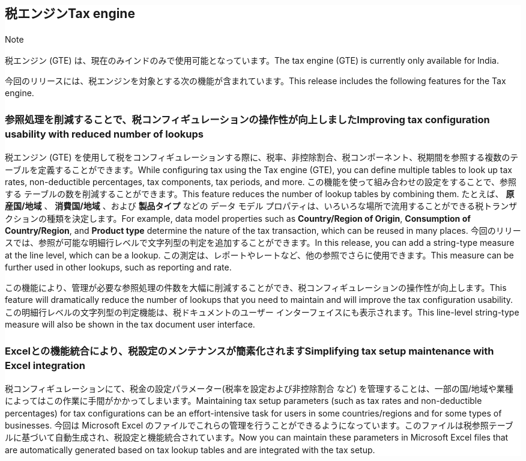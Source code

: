 ## <a name="tax-engine"></a><span data-ttu-id="1e43c-138">税エンジン</span><span class="sxs-lookup"><span data-stu-id="1e43c-138">Tax engine</span></span>

> [!NOTE]
> <span data-ttu-id="1e43c-139">税エンジン (GTE) は、現在のみインドのみで使用可能となっています。</span><span class="sxs-lookup"><span data-stu-id="1e43c-139">The tax engine (GTE) is currently only available for India.</span></span>

<span data-ttu-id="1e43c-140">今回のリリースには、税エンジンを対象とする次の機能が含まれています。</span><span class="sxs-lookup"><span data-stu-id="1e43c-140">This release includes the following features for the Tax engine.</span></span>

### <a name="improving-tax-configuration-usability-with-reduced-number-of-lookups"></a><span data-ttu-id="1e43c-141">参照処理を削減することで、税コンフィギュレーションの操作性が向上しました</span><span class="sxs-lookup"><span data-stu-id="1e43c-141">Improving tax configuration usability with reduced number of lookups</span></span>

<span data-ttu-id="1e43c-142">税エンジン (GTE) を使用して税をコンフィギュレーションする際に、税率、非控除割合、税コンポーネント、税期間を参照する複数のテーブルを定義することができます。</span><span class="sxs-lookup"><span data-stu-id="1e43c-142">While configuring tax using the Tax engine (GTE), you can define multiple tables to look up tax rates, non-deductible percentages, tax components, tax periods, and more.</span></span> <span data-ttu-id="1e43c-143">この機能を使って組み合わせの設定をすることで、参照する テーブルの数を削減することができます。</span><span class="sxs-lookup"><span data-stu-id="1e43c-143">This feature reduces the number of lookup tables by combining them.</span></span> <span data-ttu-id="1e43c-144">たとえば、 **原産国/地域** 、 **消費国/地域** 、および **製品タイプ** などの データ モデル プロパティは、いろいろな場所で流用することができる税トランザクションの種類を決定します。</span><span class="sxs-lookup"><span data-stu-id="1e43c-144">For example, data model properties such as **Country/Region of Origin**, **Consumption of Country/Region**, and **Product type** determine the nature of the tax transaction, which can be reused in many places.</span></span> <span data-ttu-id="1e43c-145">今回のリリースでは、参照が可能な明細行レベルで文字列型の判定を追加することができます。</span><span class="sxs-lookup"><span data-stu-id="1e43c-145">In this release, you can add a string-type measure at the line level, which can be a lookup.</span></span> <span data-ttu-id="1e43c-146">この測定は、レポートやレートなど、他の参照でさらに使用できます。</span><span class="sxs-lookup"><span data-stu-id="1e43c-146">This measure can be further used in other lookups, such as reporting and rate.</span></span>

<span data-ttu-id="1e43c-147">この機能により、管理が必要な参照処理の件数を大幅に削減することができ、税コンフィギュレーションの操作性が向上します。</span><span class="sxs-lookup"><span data-stu-id="1e43c-147">This feature will dramatically reduce the number of lookups that you need to maintain and will improve the tax configuration usability.</span></span> <span data-ttu-id="1e43c-148">この明細行レベルの文字列型の判定機能は、税ドキュメントのユーザー インターフェイスにも表示されます。</span><span class="sxs-lookup"><span data-stu-id="1e43c-148">This line-level string-type measure will also be shown in the tax document user interface.</span></span>

### <a name="simplifying-tax-setup-maintenance-with-excel-integration"></a><span data-ttu-id="1e43c-149">Excelとの機能統合により、税設定のメンテナンスが簡素化されます</span><span class="sxs-lookup"><span data-stu-id="1e43c-149">Simplifying tax setup maintenance with Excel integration</span></span>

<span data-ttu-id="1e43c-150">税コンフィギュレーションにて、税金の設定パラメーター(税率を設定および非控除割合 など) を管理することは、一部の国/地域や業種によってはこの作業に手間がかかってしまいます。</span><span class="sxs-lookup"><span data-stu-id="1e43c-150">Maintaining tax setup parameters (such as tax rates and non-deductible percentages) for tax configurations can be an effort-intensive task for users in some countries/regions and for some types of businesses.</span></span> <span data-ttu-id="1e43c-151">今回は Microsoft Excel のファイルでこれらの管理を行うことができるようになっています。このファイルは税参照テーブルに基づいて自動生成され、税設定と機能統合されています。</span><span class="sxs-lookup"><span data-stu-id="1e43c-151">Now you can maintain these parameters in Microsoft Excel files that are automatically generated based on tax lookup tables and are integrated with the tax setup.</span></span>
